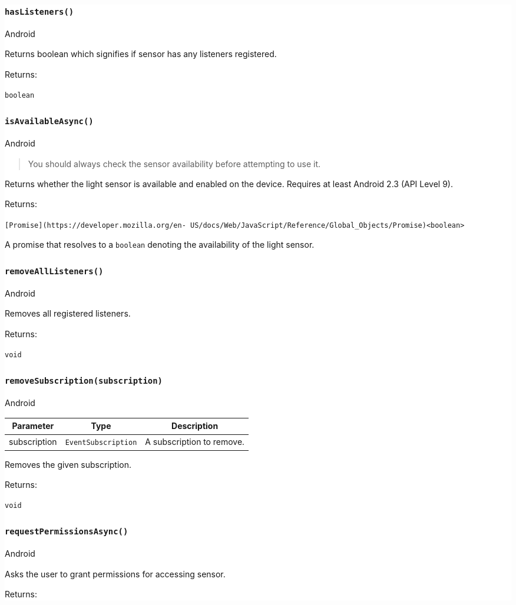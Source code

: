 ### `hasListeners()`

Android

Returns boolean which signifies if sensor has any listeners registered.

Returns:

`boolean`

### `isAvailableAsync()`

Android

> You should always check the sensor availability before attempting to use it.

Returns whether the light sensor is available and enabled on the device.
Requires at least Android 2.3 (API Level 9).

Returns:

`[Promise](https://developer.mozilla.org/en-
US/docs/Web/JavaScript/Reference/Global_Objects/Promise)<boolean>`

A promise that resolves to a `boolean` denoting the availability of the light
sensor.

### `removeAllListeners()`

Android

Removes all registered listeners.

Returns:

`void`

### `removeSubscription(subscription)`

Android

Parameter| Type| Description  
---|---|---  
subscription| `EventSubscription`| A subscription to remove.  
  
  

Removes the given subscription.

Returns:

`void`

### `requestPermissionsAsync()`

Android

Asks the user to grant permissions for accessing sensor.

Returns:
